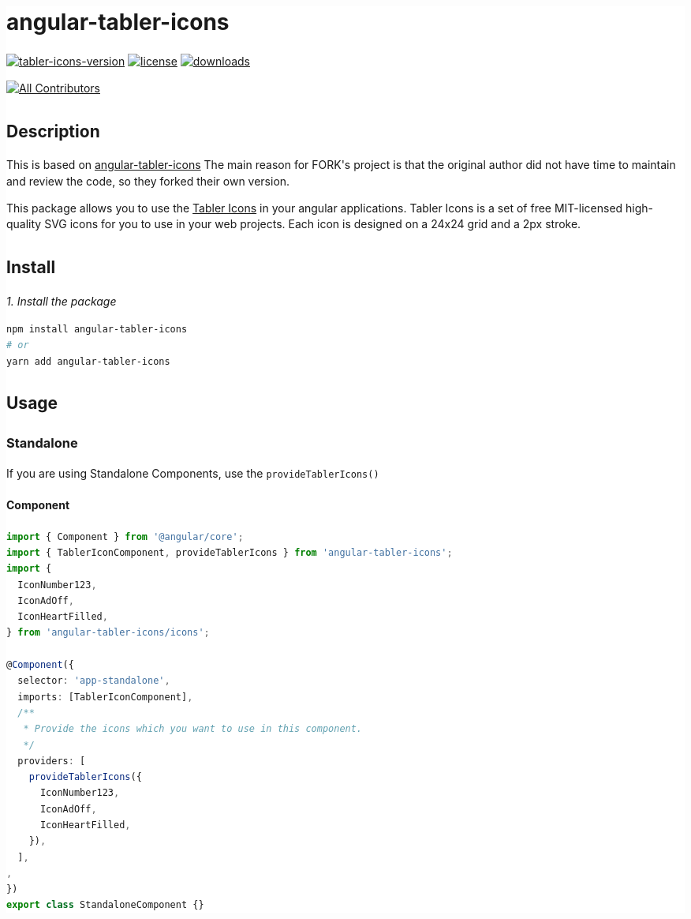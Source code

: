 # angular-tabler-icons

[![tabler-icons-version](https://img.shields.io/badge/Tabler%20Icons-v3.34.0-%23206bc4?style=flat-square)](https://tabler.io/icons)
[![license](https://img.shields.io/npm/l/angular-tabler-icons.svg?style=flat-square)]()
[![downloads](https://img.shields.io/npm/dm/angular-tabler-icons?style=flat-square)]()


[![All Contributors](https://img.shields.io/badge/all_contributors-4-orange.svg?style=flat-square)](#contributors-)


## Description

This is based on [angular-tabler-icons](https://github.com/pierreavn/angular-tabler-icons) The main reason for FORK's project is that the original author did not have time to maintain and review the code, so they forked their own version.

This package allows you to use the [Tabler Icons](https://tabler.io/icons) in your angular applications. Tabler Icons is a set of free MIT-licensed high-quality SVG icons for you to use in your web projects. Each icon is designed on a 24x24 grid and a 2px stroke.

## Install

_1. Install the package_

```sh
npm install angular-tabler-icons
# or
yarn add angular-tabler-icons
```

## Usage

### Standalone

If you are using Standalone Components, use the `provideTablerIcons()`

#### Component

```ts
import { Component } from '@angular/core';
import { TablerIconComponent, provideTablerIcons } from 'angular-tabler-icons';
import {
  IconNumber123,
  IconAdOff,
  IconHeartFilled,
} from 'angular-tabler-icons/icons';

@Component({
  selector: 'app-standalone',
  imports: [TablerIconComponent],
  /**
   * Provide the icons which you want to use in this component.
   */
  providers: [
    provideTablerIcons({
      IconNumber123,
      IconAdOff,
      IconHeartFilled,
    }),
  ],
,
})
export class StandaloneComponent {}
```